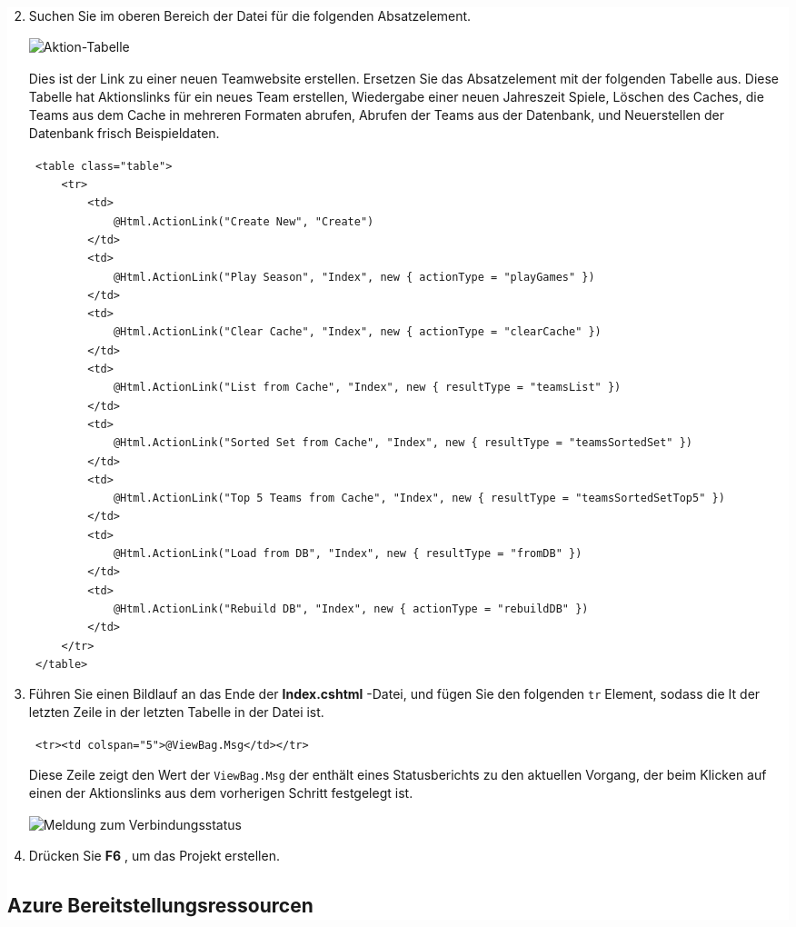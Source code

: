 2. Suchen Sie im oberen Bereich der Datei für die folgenden Absatzelement.

    ![Aktion-Tabelle][cache-teams-index-table]

    Dies ist der Link zu einer neuen Teamwebsite erstellen. Ersetzen Sie das Absatzelement mit der folgenden Tabelle aus. Diese Tabelle hat Aktionslinks für ein neues Team erstellen, Wiedergabe einer neuen Jahreszeit Spiele, Löschen des Caches, die Teams aus dem Cache in mehreren Formaten abrufen, Abrufen der Teams aus der Datenbank, und Neuerstellen der Datenbank frisch Beispieldaten.


        <table class="table">
            <tr>
                <td>
                    @Html.ActionLink("Create New", "Create")
                </td>
                <td>
                    @Html.ActionLink("Play Season", "Index", new { actionType = "playGames" })
                </td>
                <td>
                    @Html.ActionLink("Clear Cache", "Index", new { actionType = "clearCache" })
                </td>
                <td>
                    @Html.ActionLink("List from Cache", "Index", new { resultType = "teamsList" })
                </td>
                <td>
                    @Html.ActionLink("Sorted Set from Cache", "Index", new { resultType = "teamsSortedSet" })
                </td>
                <td>
                    @Html.ActionLink("Top 5 Teams from Cache", "Index", new { resultType = "teamsSortedSetTop5" })
                </td>
                <td>
                    @Html.ActionLink("Load from DB", "Index", new { resultType = "fromDB" })
                </td>
                <td>
                    @Html.ActionLink("Rebuild DB", "Index", new { actionType = "rebuildDB" })
                </td>
            </tr>    
        </table>


3. Führen Sie einen Bildlauf an das Ende der **Index.cshtml** -Datei, und fügen Sie den folgenden `tr` Element, sodass die It der letzten Zeile in der letzten Tabelle in der Datei ist.

        <tr><td colspan="5">@ViewBag.Msg</td></tr>

    Diese Zeile zeigt den Wert der `ViewBag.Msg` der enthält eines Statusberichts zu den aktuellen Vorgang, der beim Klicken auf einen der Aktionslinks aus dem vorherigen Schritt festgelegt ist.   

    ![Meldung zum Verbindungsstatus][cache-status-message]

4. Drücken Sie **F6** , um das Projekt erstellen.

## <a name="provision-the-azure-resources"></a>Azure Bereitstellungsressourcen


[cache-starter-application]: ./media/cache-web-app-howto/cache-starter-application.png
[cache-added-to-application]: ./media/cache-web-app-howto/cache-added-to-application.png
[cache-create-project]: ./media/cache-web-app-howto/cache-create-project.png
[cache-select-template]: ./media/cache-web-app-howto/cache-select-template.png
[cache-model-add-class]: ./media/cache-web-app-howto/cache-model-add-class.png
[cache-model-add-class-dialog]: ./media/cache-web-app-howto/cache-model-add-class-dialog.png
[cache-add-controller]: ./media/cache-web-app-howto/cache-add-controller.png
[cache-add-controller-class]: ./media/cache-web-app-howto/cache-add-controller-class.png
[cache-configure-controller]: ./media/cache-web-app-howto/cache-configure-controller.png
[cache-global-asax]: ./media/cache-web-app-howto/cache-global-asax.png
[cache-RouteConfig-cs]: ./media/cache-web-app-howto/cache-RouteConfig-cs.png
[cache-layout-cshtml]: ./media/cache-web-app-howto/cache-layout-cshtml.png
[cache-layout-cshtml-code]: ./media/cache-web-app-howto/cache-layout-cshtml-code.png
[redis-cache-manage-nuget-menu]: ./media/cache-web-app-howto/redis-cache-manage-nuget-menu.png
[redis-cache-stack-exchange-nuget]: ./media/cache-web-app-howto/redis-cache-stack-exchange-nuget.png
[cache-teamscontroller]: ./media/cache-web-app-howto/cache-teamscontroller.png
[cache-web-config]: ./media/cache-web-app-howto/cache-web-config.png
[cache-views-teams-index-cshtml]: ./media/cache-web-app-howto/cache-views-teams-index-cshtml.png
[cache-teams-index-table]: ./media/cache-web-app-howto/cache-teams-index-table.png
[cache-status-message]: ./media/cache-web-app-howto/cache-status-message.png
[deploybutton]: ./media/cache-web-app-howto/deploybutton.png
[cache-deploy-to-azure-step-1]: ./media/cache-web-app-howto/cache-deploy-to-azure-step-1.png
[cache-deploy-to-azure-step-2]: ./media/cache-web-app-howto/cache-deploy-to-azure-step-2.png
[cache-deploy-to-azure-step-3]: ./media/cache-web-app-howto/cache-deploy-to-azure-step-3.png
[cache-deployment-started]: ./media/cache-web-app-howto/cache-deployment-started.png
[cache-publish-app]: ./media/cache-web-app-howto/cache-publish-app.png
[cache-publish-to-app-service]: ./media/cache-web-app-howto/cache-publish-to-app-service.png
[cache-select-web-app]: ./media/cache-web-app-howto/cache-select-web-app.png
[cache-publish]: ./media/cache-web-app-howto/cache-publish.png
[cache-delete-resource-group]: ./media/cache-web-app-howto/cache-delete-resource-group.png
[cache-delete-confirm]: ./media/cache-web-app-howto/cache-delete-confirm.png
